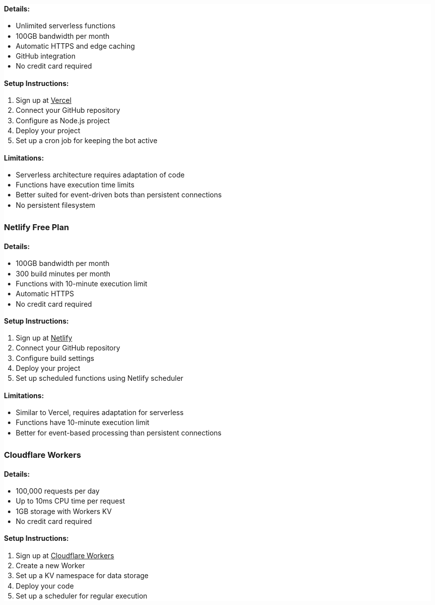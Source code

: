 **Details:**
- Unlimited serverless functions
- 100GB bandwidth per month
- Automatic HTTPS and edge caching
- GitHub integration
- No credit card required

**Setup Instructions:**
1. Sign up at [Vercel](https://vercel.com/)
2. Connect your GitHub repository
3. Configure as Node.js project
4. Deploy your project
5. Set up a cron job for keeping the bot active

**Limitations:**
- Serverless architecture requires adaptation of code
- Functions have execution time limits
- Better suited for event-driven bots than persistent connections
- No persistent filesystem

### Netlify Free Plan

**Details:**
- 100GB bandwidth per month
- 300 build minutes per month
- Functions with 10-minute execution limit
- Automatic HTTPS
- No credit card required

**Setup Instructions:**
1. Sign up at [Netlify](https://www.netlify.com/)
2. Connect your GitHub repository
3. Configure build settings
4. Deploy your project
5. Set up scheduled functions using Netlify scheduler

**Limitations:**
- Similar to Vercel, requires adaptation for serverless
- Functions have 10-minute execution limit
- Better for event-based processing than persistent connections

### Cloudflare Workers

**Details:**
- 100,000 requests per day
- Up to 10ms CPU time per request
- 1GB storage with Workers KV
- No credit card required

**Setup Instructions:**
1. Sign up at [Cloudflare Workers](https://workers.cloudflare.com/)
2. Create a new Worker
3. Set up a KV namespace for data storage
4. Deploy your code
5. Set up a scheduler for regular execution

